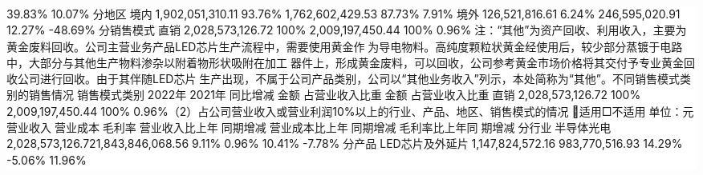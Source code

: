 39.83%
10.07%
分地区
境内
1,902,051,310.11
93.76%
1,762,602,429.53
87.73%
7.91%
境外
126,521,816.61
6.24%
246,595,020.91
12.27%
-48.69%
分销售模式
直销
2,028,573,126.72
100%
2,009,197,450.44
100%
0.96%
注：“其他”为资产回收、利用收入，主要为黄金废料回收。公司主营业务产品LED芯片生产流程中，需要使用黄金作
为导电物料。高纯度颗粒状黄金经使用后，较少部分蒸镀于电路中，大部分与其他生产物料渗杂以附着物形状吸附在加工
器件上，形成黄金废料，可以回收，公司参考黄金市场价格将其交付予专业黄金回收公司进行回收。由于其伴随LED芯片
生产出现，不属于公司产品类别，公司以“其他业务收入”列示，本处简称为“其他”。不同销售模式类别的销售情况
销售模式类别
2022年
2021年
同比增减
金额
占营业收入比重
金额
占营业收入比重
直销
2,028,573,126.72
100%
2,009,197,450.44
100%
0.96%（2）占公司营业收入或营业利润10%以上的行业、产品、地区、销售模式的情况
适用□不适用
单位：元营业收入
营业成本
毛利率
营业收入比上年
同期增减
营业成本比上年
同期增减
毛利率比上年同
期增减
分行业
半导体光电
2,028,573,126.721,843,846,068.56
9.11%
0.96%
10.41%
-7.78%
分产品
LED芯片及外延片
1,147,824,572.16
983,770,516.93
14.29%
-5.06%
11.96%